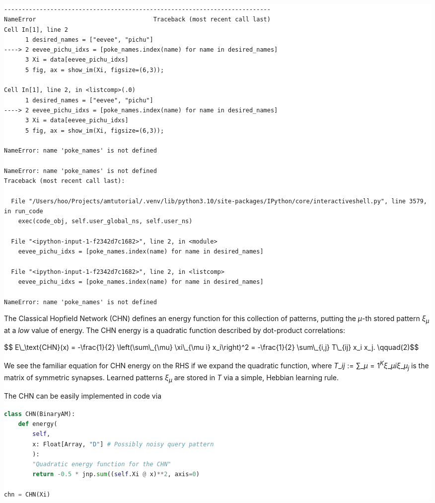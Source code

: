     ---------------------------------------------------------------------------
    NameError                                 Traceback (most recent call last)
    Cell In[1], line 2
          1 desired_names = ["eevee", "pichu"]
    ----> 2 eevee_pichu_idxs = [poke_names.index(name) for name in desired_names]
          3 Xi = data[eevee_pichu_idxs]
          5 fig, ax = show_im(Xi, figsize=(6,3));

    Cell In[1], line 2, in <listcomp>(.0)
          1 desired_names = ["eevee", "pichu"]
    ----> 2 eevee_pichu_idxs = [poke_names.index(name) for name in desired_names]
          3 Xi = data[eevee_pichu_idxs]
          5 fig, ax = show_im(Xi, figsize=(6,3));

    NameError: name 'poke_names' is not defined

    NameError: name 'poke_names' is not defined
    Traceback (most recent call last):

      File "/Users/hoo/Projects/amtutorial/.venv/lib/python3.10/site-packages/IPython/core/interactiveshell.py", line 3579, in run_code
        exec(code_obj, self.user_global_ns, self.user_ns)

      File "<ipython-input-1-f2342d7c1682>", line 2, in <module>
        eevee_pichu_idxs = [poke_names.index(name) for name in desired_names]

      File "<ipython-input-1-f2342d7c1682>", line 2, in <listcomp>
        eevee_pichu_idxs = [poke_names.index(name) for name in desired_names]

    NameError: name 'poke_names' is not defined

The Classical Hopfield Network (CHN) defines an energy function for this
collection of patterns, putting the *μ*-th stored pattern
*ξ*<sub>*μ*</sub> at a *low* value of energy. The CHN energy is a
quadratic function described by dot-product correlations:

<span id="eq-chn-energy">
$$
E\_\text{CHN}(x) = -\frac{1}{2} \left(\sum\_{\mu} \xi\_{\mu i} x_i\right)^2 = -\frac{1}{2} \sum\_{i,j} T\_{ij} x_i x_j.
 \qquad(2)$$
</span>

We see the familiar equation for CHN energy on the RHS if we expand the
quadratic function, where
$T\_{ij} := \sum\_{\mu=1}^K \xi\_{\mu i} \xi\_{\mu_j}$ is the matrix of
symmetric synapses. Learned patterns *ξ*<sub>*μ*</sub> are stored in *T*
via a simple, Hebbian learning rule.

The CHN can be easily implemented in code via

``` python
class CHN(BinaryAM):
    def energy(
        self, 
        x: Float[Array, "D"] # Possibly noisy query pattern
        ): 
        "Quadratic energy function for the CHN"
        return -0.5 * jnp.sum((self.Xi @ x)**2, axis=0)

chn = CHN(Xi)
```
